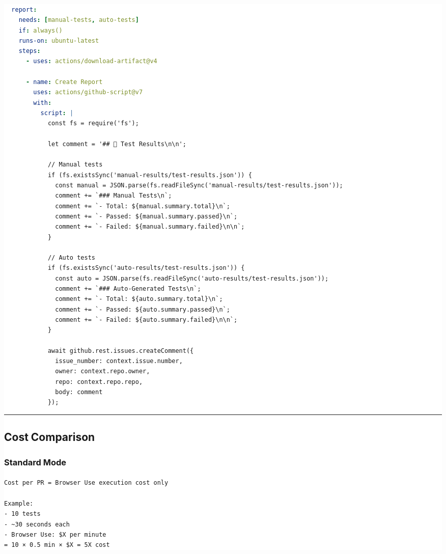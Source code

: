 ```yaml
  report:
    needs: [manual-tests, auto-tests]
    if: always()
    runs-on: ubuntu-latest
    steps:
      - uses: actions/download-artifact@v4

      - name: Create Report
        uses: actions/github-script@v7
        with:
          script: |
            const fs = require('fs');
            
            let comment = '## 🧪 Test Results\n\n';
            
            // Manual tests
            if (fs.existsSync('manual-results/test-results.json')) {
              const manual = JSON.parse(fs.readFileSync('manual-results/test-results.json'));
              comment += `### Manual Tests\n`;
              comment += `- Total: ${manual.summary.total}\n`;
              comment += `- Passed: ${manual.summary.passed}\n`;
              comment += `- Failed: ${manual.summary.failed}\n\n`;
            }
            
            // Auto tests
            if (fs.existsSync('auto-results/test-results.json')) {
              const auto = JSON.parse(fs.readFileSync('auto-results/test-results.json'));
              comment += `### Auto-Generated Tests\n`;
              comment += `- Total: ${auto.summary.total}\n`;
              comment += `- Passed: ${auto.summary.passed}\n`;
              comment += `- Failed: ${auto.summary.failed}\n\n`;
            }
            
            await github.rest.issues.createComment({
              issue_number: context.issue.number,
              owner: context.repo.owner,
              repo: context.repo.repo,
              body: comment
            });
```

---

## Cost Comparison

### Standard Mode
```
Cost per PR = Browser Use execution cost only

Example:
- 10 tests
- ~30 seconds each
- Browser Use: $X per minute
= 10 × 0.5 min × $X = 5X cost
```
